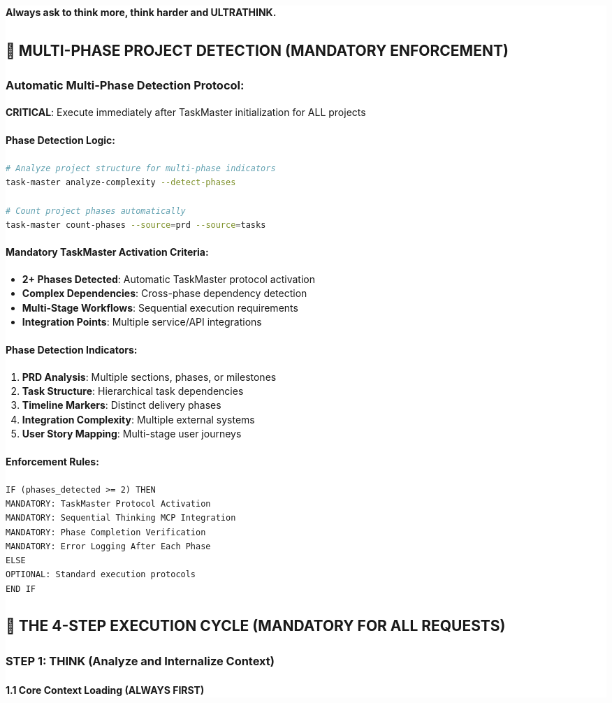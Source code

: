 **Always ask to think more, think harder and ULTRATHINK.**

## 🎯 MULTI-PHASE PROJECT DETECTION (MANDATORY ENFORCEMENT)

### **Automatic Multi-Phase Detection Protocol:**

**CRITICAL**: Execute immediately after TaskMaster initialization for ALL projects

#### **Phase Detection Logic:**

```bash
# Analyze project structure for multi-phase indicators
task-master analyze-complexity --detect-phases

# Count project phases automatically
task-master count-phases --source=prd --source=tasks
```

#### **Mandatory TaskMaster Activation Criteria:**

- **2+ Phases Detected**: Automatic TaskMaster protocol activation
- **Complex Dependencies**: Cross-phase dependency detection
- **Multi-Stage Workflows**: Sequential execution requirements
- **Integration Points**: Multiple service/API integrations

#### **Phase Detection Indicators:**

1. **PRD Analysis**: Multiple sections, phases, or milestones
2. **Task Structure**: Hierarchical task dependencies
3. **Timeline Markers**: Distinct delivery phases
4. **Integration Complexity**: Multiple external systems
5. **User Story Mapping**: Multi-stage user journeys

#### **Enforcement Rules:**

```markdown
IF (phases_detected >= 2) THEN
MANDATORY: TaskMaster Protocol Activation
MANDATORY: Sequential Thinking MCP Integration
MANDATORY: Phase Completion Verification
MANDATORY: Error Logging After Each Phase
ELSE
OPTIONAL: Standard execution protocols
END IF
```

## 🎯 THE 4-STEP EXECUTION CYCLE (MANDATORY FOR ALL REQUESTS)

### **STEP 1: THINK (Analyze and Internalize Context)**

#### **1.1 Core Context Loading (ALWAYS FIRST)**
